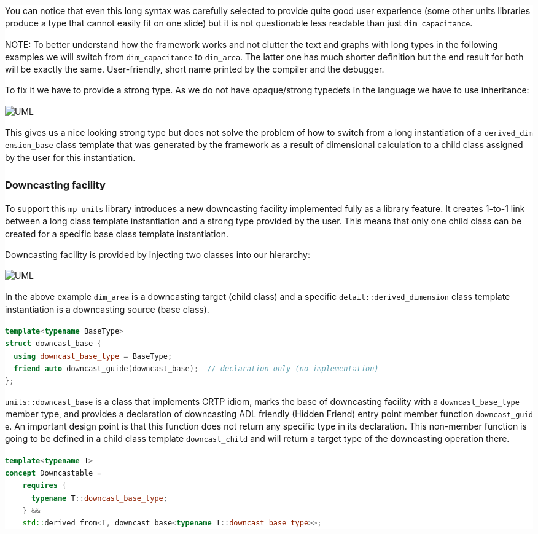 You can notice that even this long syntax was carefully selected to provide quite good user
experience (some other units libraries produce a type that cannot easily fit on one slide)
but it is not questionable less readable than just `dim_capacitance`.

NOTE: To better understand how the framework works and not clutter the text and graphs with
long types in the following examples we will switch from `dim_capacitance` to `dim_area`.
The latter one has much shorter definition but the end result for both will be exactly the same.
User-friendly, short name printed by the compiler and the debugger.

To fix it we have to provide a strong type. As we do not have opaque/strong typedefs
in the language we have to use inheritance:

![UML](downcast_1.png)

This gives us a nice looking strong type but does not solve the problem of how to switch from
a long instantiation of a `derived_dimension_base` class template that was generated by the
framework as a result of dimensional calculation to a child class assigned by the user for this
instantiation.

### Downcasting facility

To support this `mp-units` library introduces a new downcasting facility implemented fully as
a library feature. It creates 1-to-1 link between a long class template instantiation and a
strong type provided by the user. This means that only one child class can be created for a
specific base class template instantiation.

Downcasting facility is provided by injecting two classes into our hierarchy:

![UML](downcast_2.png)

In the above example `dim_area` is a downcasting target (child class) and a specific
`detail::derived_dimension` class template instantiation is a downcasting source (base class).

```cpp
template<typename BaseType>
struct downcast_base {
  using downcast_base_type = BaseType;
  friend auto downcast_guide(downcast_base);  // declaration only (no implementation)
};
```

`units::downcast_base` is a class that implements CRTP idiom, marks the base of downcasting
facility with a `downcast_base_type` member type, and provides a declaration of downcasting ADL
friendly (Hidden Friend) entry point member function `downcast_guide`. An important design point
is that this function does not return any specific type in its declaration. This non-member
function is going to be defined in a child class template `downcast_child` and will return a
target type of the downcasting operation there.

```cpp
template<typename T>
concept Downcastable =
    requires {
      typename T::downcast_base_type;
    } &&
    std::derived_from<T, downcast_base<typename T::downcast_base_type>>;
```
